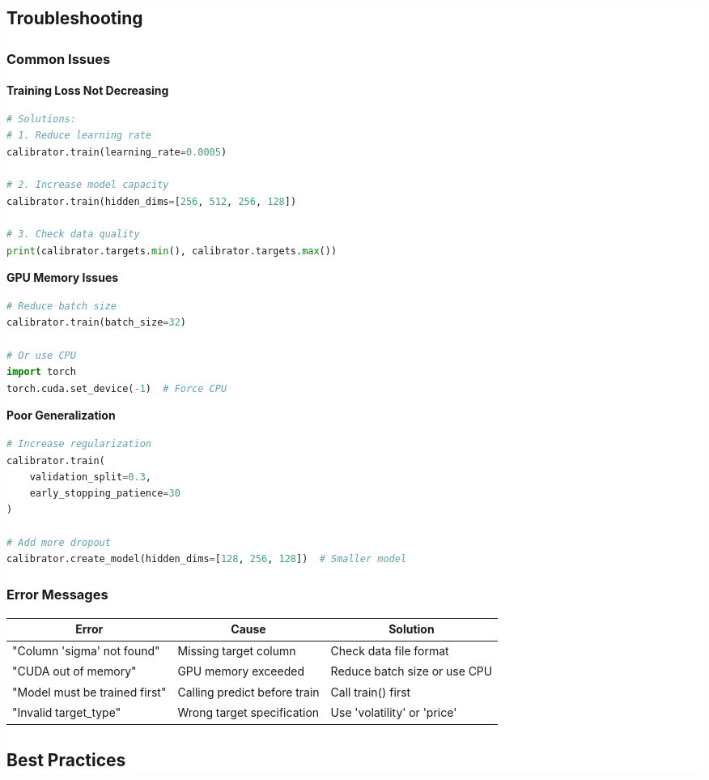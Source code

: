 ## Troubleshooting

### Common Issues

**Training Loss Not Decreasing**
```python
# Solutions:
# 1. Reduce learning rate
calibrator.train(learning_rate=0.0005)

# 2. Increase model capacity
calibrator.train(hidden_dims=[256, 512, 256, 128])

# 3. Check data quality
print(calibrator.targets.min(), calibrator.targets.max())
```

**GPU Memory Issues**
```python
# Reduce batch size
calibrator.train(batch_size=32)

# Or use CPU
import torch
torch.cuda.set_device(-1)  # Force CPU
```

**Poor Generalization**
```python
# Increase regularization
calibrator.train(
    validation_split=0.3,
    early_stopping_patience=30
)

# Add more dropout
calibrator.create_model(hidden_dims=[128, 256, 128])  # Smaller model
```

### Error Messages

| Error | Cause | Solution |
|-------|--------|----------|
| "Column 'sigma' not found" | Missing target column | Check data file format |
| "CUDA out of memory" | GPU memory exceeded | Reduce batch size or use CPU |
| "Model must be trained first" | Calling predict before train | Call train() first |
| "Invalid target_type" | Wrong target specification | Use 'volatility' or 'price' |

## Best Practices
